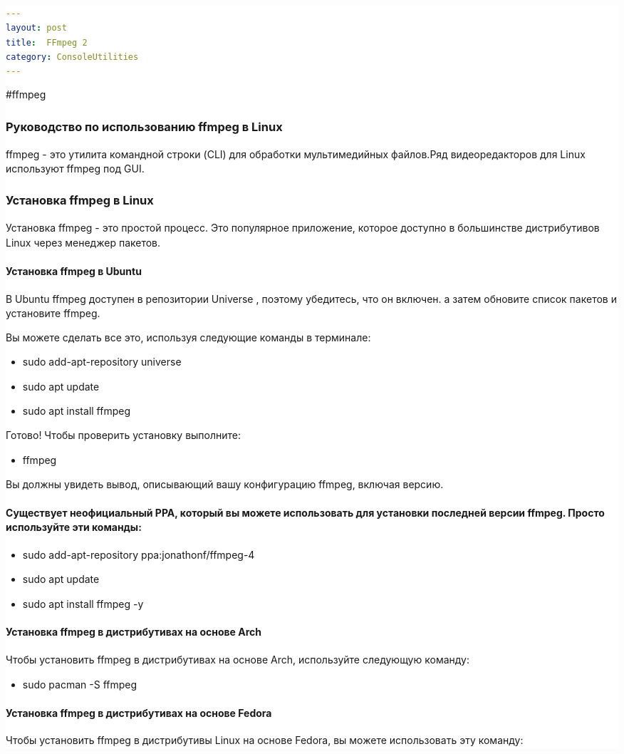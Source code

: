 ```yaml
---
layout: post
title:  FFmpeg 2
category: ConsoleUtilities
---
```


#ffmpeg

### Руководство по использованию ffmpeg в Linux

ffmpeg - это утилита командной строки (CLI) для обработки мультимедийных файлов.Ряд видеоредакторов для Linux используют ffmpeg под GUI.

### Установка ffmpeg в Linux

Установка ffmpeg - это простой процесс. Это популярное приложение, которое доступно в большинстве дистрибутивов Linux через менеджер пакетов.

#### Установка ffmpeg в Ubuntu

В Ubuntu ffmpeg доступен в репозитории Universe , поэтому убедитесь, что он включен. а затем обновите список пакетов и установите ffmpeg. 

Вы можете сделать все это, используя следующие команды в терминале:

- sudo add-apt-repository universe

- sudo apt update

- sudo apt install ffmpeg

Готово! Чтобы проверить установку выполните:

- ffmpeg	

Вы должны увидеть вывод, описывающий вашу конфигурацию ffmpeg, включая версию.

#### Существует неофициальный PPA, который вы можете использовать для установки последней версии ffmpeg. Просто используйте эти команды:

- sudo add-apt-repository ppa:jonathonf/ffmpeg-4

- sudo apt update

- sudo apt install ffmpeg -y

#### Установка ffmpeg в дистрибутивах на основе Arch

Чтобы установить ffmpeg в дистрибутивах на основе Arch, используйте следующую команду:

- sudo pacman -S ffmpeg

#### Установка ffmpeg в дистрибутивах на основе Fedora

Чтобы установить ffmpeg в дистрибутивы Linux на основе Fedora, вы можете использовать эту команду:
